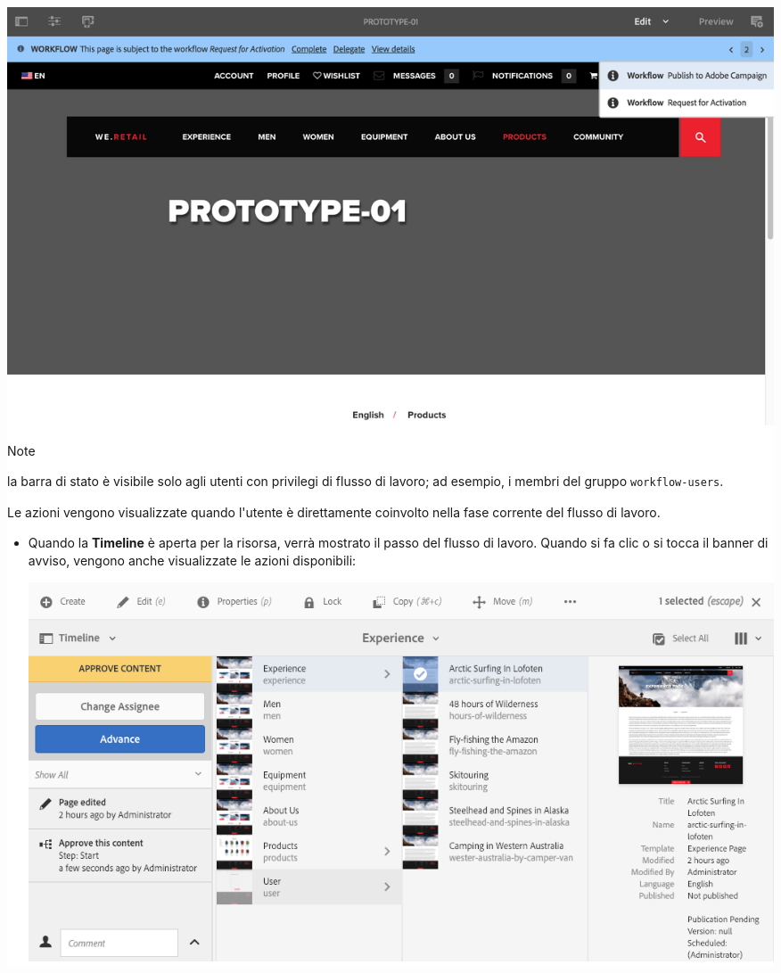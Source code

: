    ![wf-59](assets/wf-59.png)

   >[!NOTE]
   >
   >la barra di stato è visibile solo agli utenti con privilegi di flusso di lavoro; ad esempio, i membri del gruppo `workflow-users`.
   >
   >
   >Le azioni vengono visualizzate quando l&#39;utente è direttamente coinvolto nella fase corrente del flusso di lavoro.

* Quando la **Timeline** è aperta per la risorsa, verrà mostrato il passo del flusso di lavoro. Quando si fa clic o si tocca il banner di avviso, vengono anche visualizzate le azioni disponibili:

   ![screen-shot_2019-03-05at120453](assets/screen-shot_2019-03-05at120453.png)
